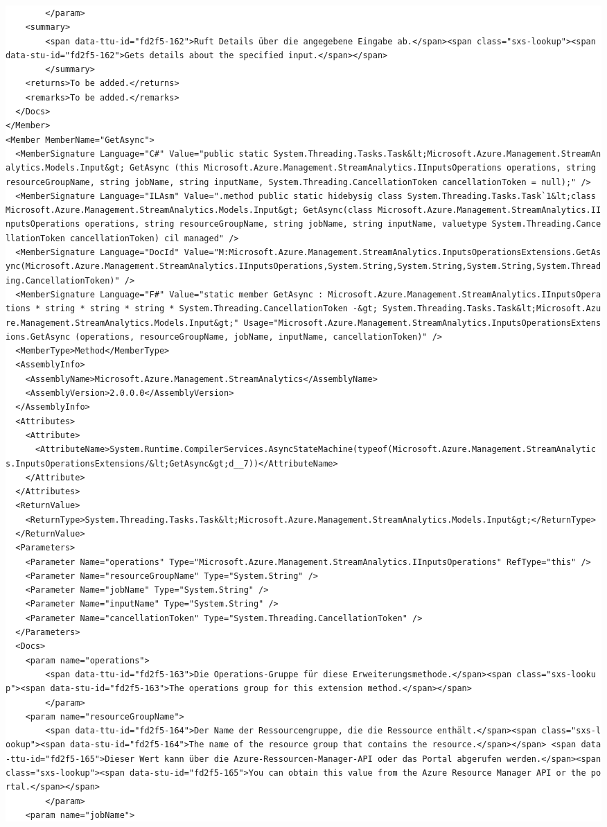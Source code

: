             </param>
        <summary>
            <span data-ttu-id="fd2f5-162">Ruft Details über die angegebene Eingabe ab.</span><span class="sxs-lookup"><span data-stu-id="fd2f5-162">Gets details about the specified input.</span></span>
            </summary>
        <returns>To be added.</returns>
        <remarks>To be added.</remarks>
      </Docs>
    </Member>
    <Member MemberName="GetAsync">
      <MemberSignature Language="C#" Value="public static System.Threading.Tasks.Task&lt;Microsoft.Azure.Management.StreamAnalytics.Models.Input&gt; GetAsync (this Microsoft.Azure.Management.StreamAnalytics.IInputsOperations operations, string resourceGroupName, string jobName, string inputName, System.Threading.CancellationToken cancellationToken = null);" />
      <MemberSignature Language="ILAsm" Value=".method public static hidebysig class System.Threading.Tasks.Task`1&lt;class Microsoft.Azure.Management.StreamAnalytics.Models.Input&gt; GetAsync(class Microsoft.Azure.Management.StreamAnalytics.IInputsOperations operations, string resourceGroupName, string jobName, string inputName, valuetype System.Threading.CancellationToken cancellationToken) cil managed" />
      <MemberSignature Language="DocId" Value="M:Microsoft.Azure.Management.StreamAnalytics.InputsOperationsExtensions.GetAsync(Microsoft.Azure.Management.StreamAnalytics.IInputsOperations,System.String,System.String,System.String,System.Threading.CancellationToken)" />
      <MemberSignature Language="F#" Value="static member GetAsync : Microsoft.Azure.Management.StreamAnalytics.IInputsOperations * string * string * string * System.Threading.CancellationToken -&gt; System.Threading.Tasks.Task&lt;Microsoft.Azure.Management.StreamAnalytics.Models.Input&gt;" Usage="Microsoft.Azure.Management.StreamAnalytics.InputsOperationsExtensions.GetAsync (operations, resourceGroupName, jobName, inputName, cancellationToken)" />
      <MemberType>Method</MemberType>
      <AssemblyInfo>
        <AssemblyName>Microsoft.Azure.Management.StreamAnalytics</AssemblyName>
        <AssemblyVersion>2.0.0.0</AssemblyVersion>
      </AssemblyInfo>
      <Attributes>
        <Attribute>
          <AttributeName>System.Runtime.CompilerServices.AsyncStateMachine(typeof(Microsoft.Azure.Management.StreamAnalytics.InputsOperationsExtensions/&lt;GetAsync&gt;d__7))</AttributeName>
        </Attribute>
      </Attributes>
      <ReturnValue>
        <ReturnType>System.Threading.Tasks.Task&lt;Microsoft.Azure.Management.StreamAnalytics.Models.Input&gt;</ReturnType>
      </ReturnValue>
      <Parameters>
        <Parameter Name="operations" Type="Microsoft.Azure.Management.StreamAnalytics.IInputsOperations" RefType="this" />
        <Parameter Name="resourceGroupName" Type="System.String" />
        <Parameter Name="jobName" Type="System.String" />
        <Parameter Name="inputName" Type="System.String" />
        <Parameter Name="cancellationToken" Type="System.Threading.CancellationToken" />
      </Parameters>
      <Docs>
        <param name="operations">
            <span data-ttu-id="fd2f5-163">Die Operations-Gruppe für diese Erweiterungsmethode.</span><span class="sxs-lookup"><span data-stu-id="fd2f5-163">The operations group for this extension method.</span></span>
            </param>
        <param name="resourceGroupName">
            <span data-ttu-id="fd2f5-164">Der Name der Ressourcengruppe, die die Ressource enthält.</span><span class="sxs-lookup"><span data-stu-id="fd2f5-164">The name of the resource group that contains the resource.</span></span> <span data-ttu-id="fd2f5-165">Dieser Wert kann über die Azure-Ressourcen-Manager-API oder das Portal abgerufen werden.</span><span class="sxs-lookup"><span data-stu-id="fd2f5-165">You can obtain this value from the Azure Resource Manager API or the portal.</span></span>
            </param>
        <param name="jobName">